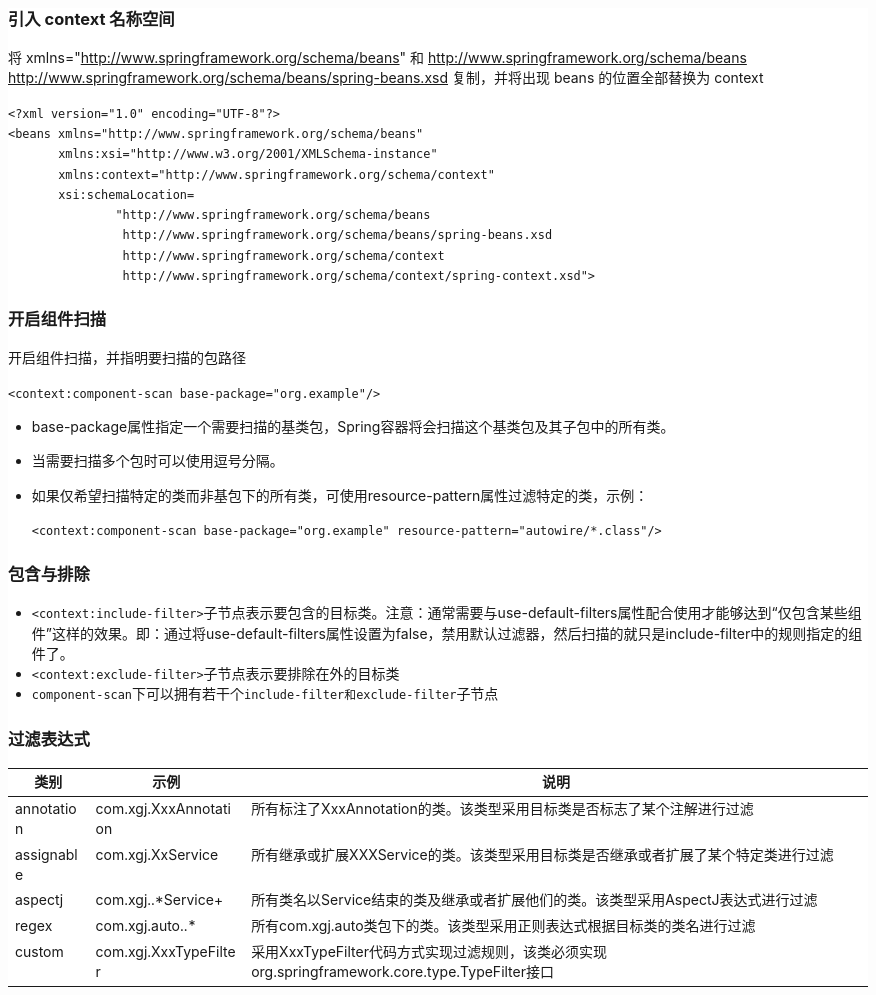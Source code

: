 ### 引入 context 名称空间

将 xmlns="http://www.springframework.org/schema/beans" 和 http://www.springframework.org/schema/beans http://www.springframework.org/schema/beans/spring-beans.xsd 复制，并将出现 beans 的位置全部替换为 context

```
<?xml version="1.0" encoding="UTF-8"?>
<beans xmlns="http://www.springframework.org/schema/beans"
       xmlns:xsi="http://www.w3.org/2001/XMLSchema-instance"
       xmlns:context="http://www.springframework.org/schema/context"
       xsi:schemaLocation=
               "http://www.springframework.org/schema/beans
                http://www.springframework.org/schema/beans/spring-beans.xsd
                http://www.springframework.org/schema/context
                http://www.springframework.org/schema/context/spring-context.xsd">
```

### 开启组件扫描

开启组件扫描，并指明要扫描的包路径

```
<context:component-scan base-package="org.example"/>
```

-   base-package属性指定一个需要扫描的基类包，Spring容器将会扫描这个基类包及其子包中的所有类。

-   当需要扫描多个包时可以使用逗号分隔。

-   如果仅希望扫描特定的类而非基包下的所有类，可使用resource-pattern属性过滤特定的类，示例：

    ```
    <context:component-scan base-package="org.example" resource-pattern="autowire/*.class"/>
    ```

### 包含与排除

-   `<context:include-filter>`子节点表示要包含的目标类。注意：通常需要与use-default-filters属性配合使用才能够达到“仅包含某些组件”这样的效果。即：通过将use-default-filters属性设置为false，禁用默认过滤器，然后扫描的就只是include-filter中的规则指定的组件了。
-   `<context:exclude-filter>`子节点表示要排除在外的目标类
-   `component-scan`下可以拥有若干个`include-filter和exclude-filter`子节点

### 过滤表达式

| 类别       | 示例                  | 说明                                                         |
| ---------- | --------------------- | ------------------------------------------------------------ |
| annotation | com.xgj.XxxAnnotation | 所有标注了XxxAnnotation的类。该类型采用目标类是否标志了某个注解进行过滤 |
| assignable | com.xgj.XxService     | 所有继承或扩展XXXService的类。该类型采用目标类是否继承或者扩展了某个特定类进行过滤 |
| aspectj    | com.xgj..*Service+    | 所有类名以Service结束的类及继承或者扩展他们的类。该类型采用AspectJ表达式进行过滤 |
| regex      | com.xgj.auto..*       | 所有com.xgj.auto类包下的类。该类型采用正则表达式根据目标类的类名进行过滤 |
| custom     | com.xgj.XxxTypeFilter | 采用XxxTypeFilter代码方式实现过滤规则，该类必须实现org.springframework.core.type.TypeFilter接口 |
